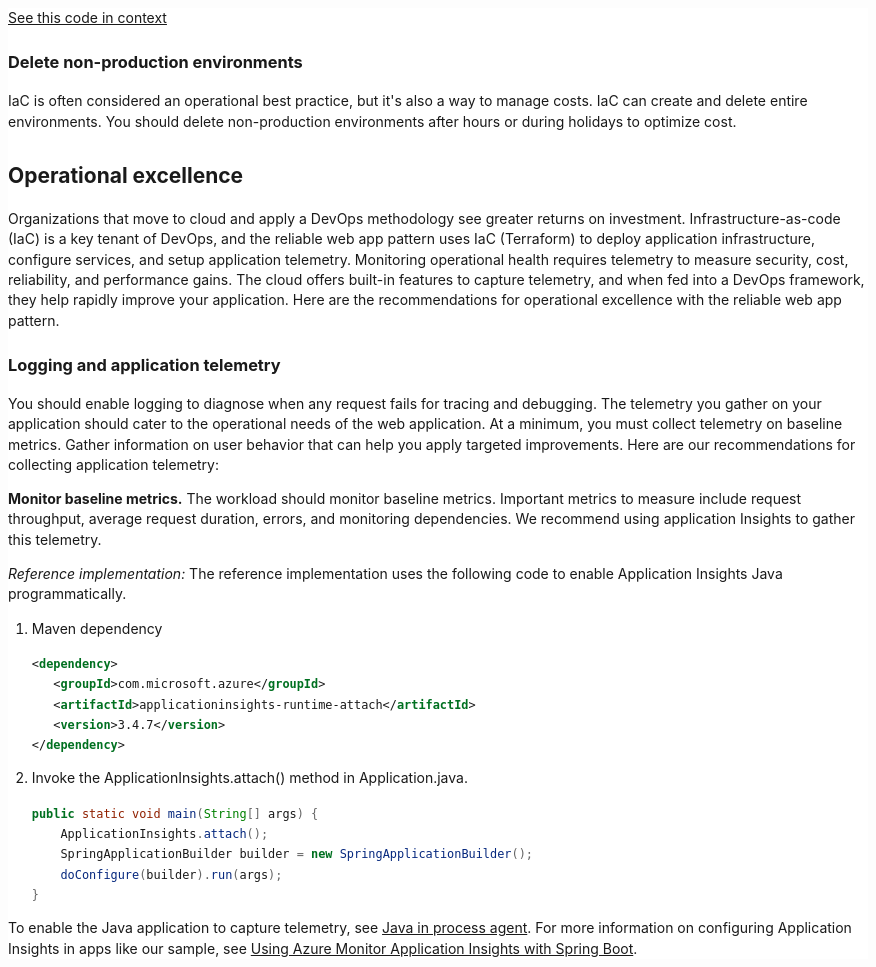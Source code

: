 [See this code in context](https://github.com/Azure/reliable-web-app-pattern-java/blob/08b00043f26a580fc6a37d665b173aca4f346c03/terraform/modules/app-service/main.tf#L278)

### Delete non-production environments

IaC is often considered an operational best practice, but it's also a way to manage costs. IaC can create and delete entire environments. You should delete non-production environments after hours or during holidays to optimize cost.

## Operational excellence

Organizations that move to cloud and apply a DevOps methodology see greater returns on investment. Infrastructure-as-code (IaC) is a key tenant of DevOps, and the reliable web app pattern uses IaC (Terraform) to deploy application infrastructure, configure services, and setup application telemetry. Monitoring operational health requires telemetry to measure security, cost, reliability, and performance gains. The cloud offers built-in features to capture telemetry, and when fed into a DevOps framework, they help rapidly improve your application. Here are the recommendations for operational excellence with the reliable web app pattern.

### Logging and application telemetry

You should enable logging to diagnose when any request fails for tracing and debugging. The telemetry you gather on your application should cater to the operational needs of the web application. At a minimum, you must collect telemetry on baseline metrics. Gather information on user behavior that can help you apply targeted improvements. Here are our recommendations for collecting application telemetry:

**Monitor baseline metrics.** The workload should monitor baseline metrics. Important metrics to measure include request throughput, average request duration, errors, and monitoring dependencies. We recommend using application Insights to gather this telemetry.

*Reference implementation:* The reference implementation uses the following code to enable Application Insights Java programmatically.

1. Maven dependency

   ```xml
   <dependency>
      <groupId>com.microsoft.azure</groupId>
      <artifactId>applicationinsights-runtime-attach</artifactId>
      <version>3.4.7</version>
   </dependency>
   ```

1. Invoke the ApplicationInsights.attach() method in Application.java.

   ```java
   public static void main(String[] args) {
       ApplicationInsights.attach();
       SpringApplicationBuilder builder = new SpringApplicationBuilder();
       doConfigure(builder).run(args);
   }
   ```

To enable the Java application to capture telemetry, see [Java in process agent](https://learn.microsoft.com/azure/azure-monitor/app/java-in-process-agent). For more information on configuring Application Insights in apps like our sample, see [Using Azure Monitor Application Insights with Spring Boot](https://learn.microsoft.com/azure/azure-monitor/app/java-spring-boot).
